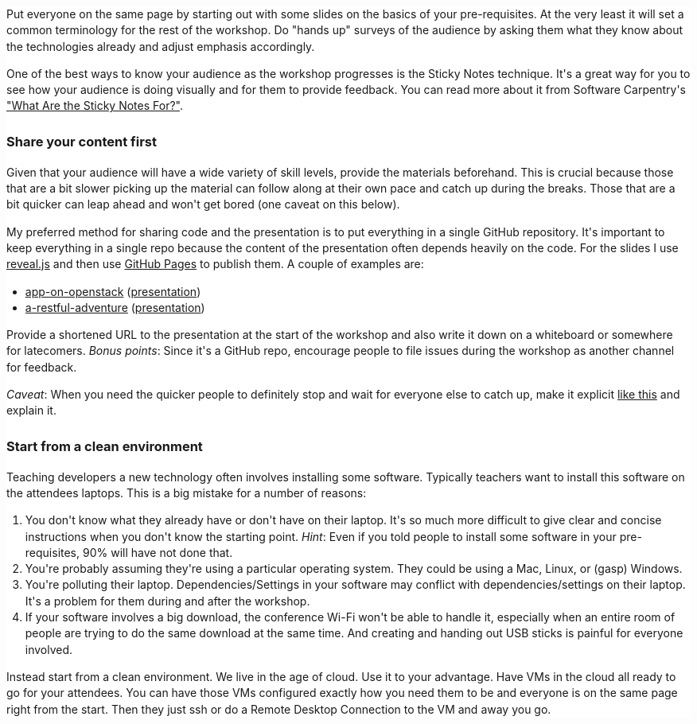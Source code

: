 Put everyone on the same page by starting out with some slides on the basics of your pre-requisites. At the very least it will set a common terminology for the rest of the workshop. Do "hands up" surveys of the audience by asking them what they know about the technologies already and adjust emphasis accordingly.

One of the best ways to know your audience as the workshop progresses is the Sticky Notes technique. It's a great way for you to see how your audience is doing visually and for them to provide feedback. You can read more about it from Software Carpentry's ["What Are the Sticky Notes For?"](https://software-carpentry.org/workshops/operations.html#sign-in).

### <a name="share-your-content-first"></a>Share your content first

Given that your audience will have a wide variety of skill levels, provide the materials beforehand. This is crucial because those that are a bit slower picking up the material can follow along at their own pace and catch up during the breaks. Those that are a bit quicker can leap ahead and won't get bored (one caveat on this below).

My preferred method for sharing code and the presentation is to put everything in a single GitHub repository. It's important to keep everything in a single repo because the content of the presentation often depends heavily on the code. For the slides I use [reveal.js](https://github.com/hakimel/reveal.js/) and then use [GitHub Pages](https://pages.github.com/) to publish them. A couple of examples are:

* [app-on-openstack](https://github.com/everett-toews/app-on-openstack) ([presentation](https://everett-toews.github.io/app-on-openstack/presentation/))
* [a-restful-adventure](https://github.com/everett-toews/a-restful-adventure) ([presentation](https://everett-toews.github.io/a-restful-adventure/presentation/))

Provide a shortened URL to the presentation at the start of the workshop and also write it down on a whiteboard or somewhere for latecomers. _Bonus points_: Since it's a GitHub repo, encourage people to file issues during the workshop as another channel for feedback.

_Caveat_: When you need the quicker people to definitely stop and wait for everyone else to catch up, make it explicit [like this](https://everett-toews.github.io/app-on-openstack/presentation/#/stop) and explain it.

### <a name="start-from-a-clean-environment"></a>Start from a clean environment

Teaching developers a new technology often involves installing some software. Typically teachers want to install this software on the attendees laptops. This is a big mistake for a number of reasons:

1. You don't know what they already have or don't have on their laptop. It's so much more difficult to give clear and concise instructions when you don't know the starting point. _Hint_: Even if you told people to install some software in your pre-requisites, 90% will have not done that.
1. You're probably assuming they're using a particular operating system. They could be using a Mac, Linux, or (gasp) Windows.
1. You're polluting their laptop. Dependencies/Settings in your software may conflict with dependencies/settings on their laptop. It's a problem for them during and after the workshop.
1. If your software involves a big download, the conference Wi-Fi won't be able to handle it, especially when an entire room of people are trying to do the same download at the same time. And creating and handing out USB sticks is painful for everyone involved.

Instead start from a clean environment. We live in the age of cloud. Use it to your advantage. Have VMs in the cloud all ready to go for your attendees. You can have those VMs configured exactly how you need them to be and everyone is on the same page right from the start. Then they just ssh or do a Remote Desktop Connection to the VM and away you go.
